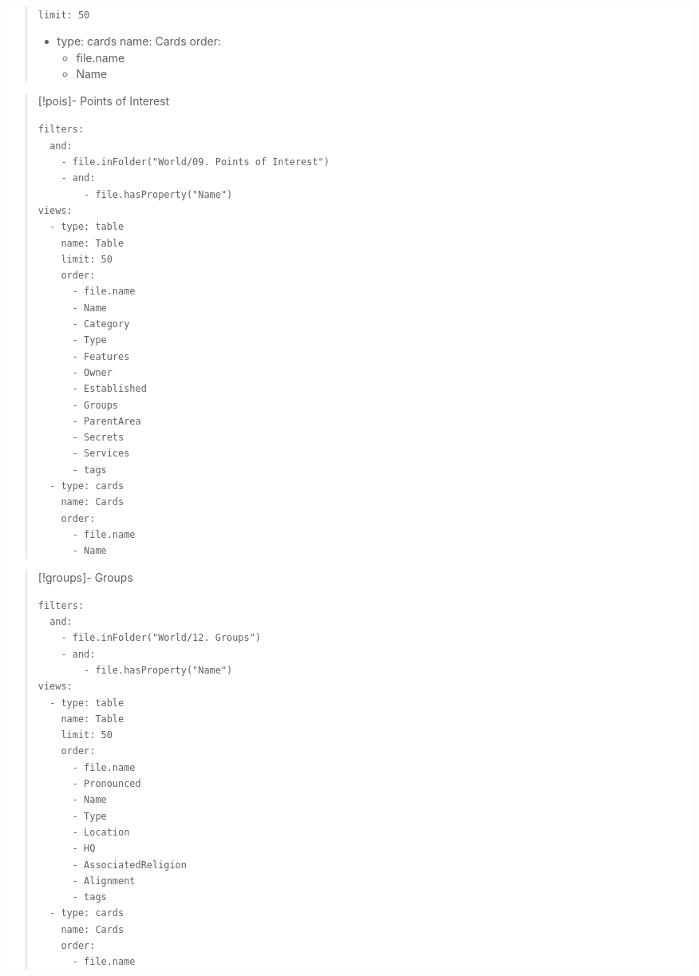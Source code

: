 >     limit: 50
>   - type: cards
>     name: Cards
>     order:
>       - file.name
>       - Name
> ```

> [!pois]- Points of Interest
> ```base
> filters:
>   and:
>     - file.inFolder("World/09. Points of Interest")
>     - and:
>         - file.hasProperty("Name")
> views:
>   - type: table
>     name: Table
>     limit: 50
>     order:
>       - file.name
>       - Name
>       - Category
>       - Type
>       - Features
>       - Owner
>       - Established
>       - Groups
>       - ParentArea
>       - Secrets
>       - Services
>       - tags
>   - type: cards
>     name: Cards
>     order:
>       - file.name
>       - Name
> ```

> [!groups]- Groups
> ```base
> filters:
>   and:
>     - file.inFolder("World/12. Groups")
>     - and:
>         - file.hasProperty("Name")
> views:
>   - type: table
>     name: Table
>     limit: 50
>     order:
>       - file.name
>       - Pronounced
>       - Name
>       - Type
>       - Location
>       - HQ
>       - AssociatedReligion
>       - Alignment
>       - tags
>   - type: cards
>     name: Cards
>     order:
>       - file.name